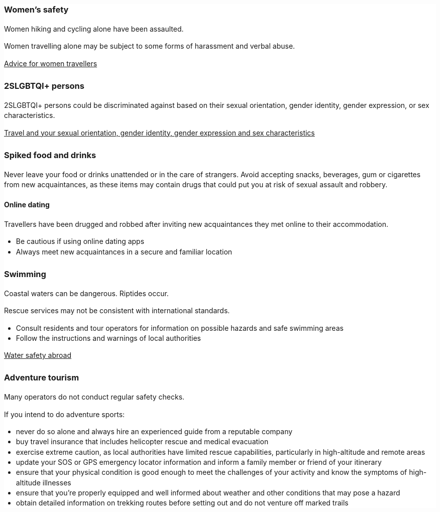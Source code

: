 ### Women’s safety

Women hiking and cycling alone have been assaulted.

Women travelling alone may be subject to some forms of harassment and verbal abuse.

[Advice for women travellers](https://travel.gc.ca/travelling/health-safety/advice-for-women-travellers "Advice for women travellers")

### 2SLGBTQI+ persons

2SLGBTQI+ persons could be discriminated against based on their sexual orientation, gender identity, gender expression, or sex characteristics.

[Travel and your sexual orientation, gender identity, gender expression and sex characteristics](https://travel.gc.ca/travelling/health-safety/lgbt-travel)

### Spiked food and drinks

Never leave your food or drinks unattended or in the care of strangers. Avoid accepting snacks, beverages, gum or cigarettes from new acquaintances, as these items may contain drugs that could put you at risk of sexual assault and robbery.

#### Online dating

Travellers have been drugged and robbed after inviting new acquaintances they met online to their accommodation.

* Be cautious if using online dating apps
* Always meet new acquaintances in a secure and familiar location

### Swimming

Coastal waters can be dangerous. Riptides occur.

Rescue services may not be consistent with international standards.

* Consult residents and tour operators for information on possible hazards and safe swimming areas
* Follow the instructions and warnings of local authorities

[Water safety abroad](https://travel.gc.ca/travelling/health-safety/water-safety)

### Adventure tourism

Many operators do not conduct regular safety checks.

If you intend to do adventure sports:

* never do so alone and always hire an experienced guide from a reputable company
* buy travel insurance that includes helicopter rescue and medical evacuation
* exercise extreme caution, as local authorities have limited rescue capabilities, particularly in high-altitude and remote areas
* update your SOS or GPS emergency locator information and inform a family member or friend of your itinerary
* ensure that your physical condition is good enough to meet the challenges of your activity and know the symptoms of high-altitude illnesses
* ensure that you’re properly equipped and well informed about weather and other conditions that may pose a hazard
* obtain detailed information on trekking routes before setting out and do not venture off marked trails

